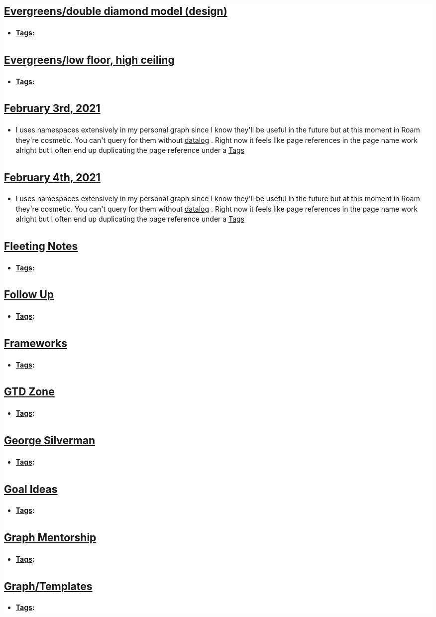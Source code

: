 ## [Evergreens/double diamond model (design)](<Evergreens/double diamond model (design).md>)
- **[Tags](<Tags.md>):**

## [Evergreens/low floor, high ceiling](<Evergreens/low floor, high ceiling.md>)
- **[Tags](<Tags.md>):**

## [February 3rd, 2021](<February 3rd, 2021.md>)
- I uses namespaces extensively in my personal graph since I know they'll be useful in the future but at this moment in Roam they're cosmetic. You can't query for them without [datalog](<datalog.md>) . Right now it feels like page references in the page name work alright but I often end up duplicating the page reference under a [Tags](<Tags.md>)

## [February 4th, 2021](<February 4th, 2021.md>)
- I uses namespaces extensively in my personal graph since I know they'll be useful in the future but at this moment in Roam they're cosmetic. You can't query for them without [datalog](<datalog.md>) . Right now it feels like page references in the page name work alright but I often end up duplicating the page reference under a [Tags](<Tags.md>)

## [Fleeting Notes](<Fleeting Notes.md>)
- **[Tags](<Tags.md>):**

## [Follow Up](<Follow Up.md>)
- **[Tags](<Tags.md>):**

## [Frameworks](<Frameworks.md>)
- **[Tags](<Tags.md>):**

## [GTD Zone](<GTD Zone.md>)
- **[Tags](<Tags.md>):**

## [George Silverman](<George Silverman.md>)
- **[Tags](<Tags.md>):**

## [Goal Ideas](<Goal Ideas.md>)
- **[Tags](<Tags.md>):**

## [Graph Mentorship](<Graph Mentorship.md>)
- **[Tags](<Tags.md>):**

## [Graph/Templates](<Graph/Templates.md>)
- **[Tags](<Tags.md>):**
